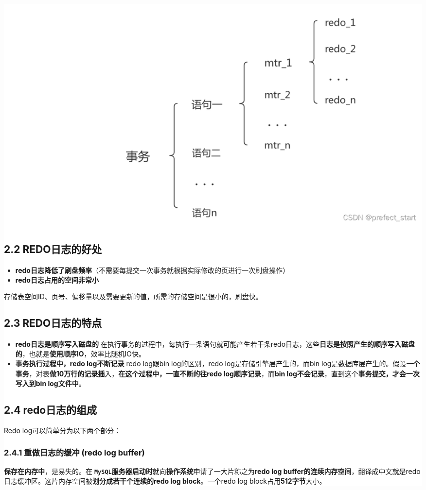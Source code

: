 ![在这里插入图片描述](11.MySQL事务日志.assets/watermark,type_d3F5LXplbmhlaQ,shadow_50,text_Q1NETiBAcHJlZmVjdF9zdGFydA==,size_20,color_FFFFFF,t_70,g_se,x_16.png)

## 2.2  REDO日志的好处

- **redo日志降低了刷盘频率**（不需要每提交一次事务就根据实际修改的页进行一次刷盘操作）
- **redo日志占用的空间非常小**

存储表空间ID、页号、偏移量以及需要更新的值，所需的存储空间是很小的，刷盘快。

## 2.3  REDO日志的特点

- **redo日志是顺序写入磁盘的**
  在执行事务的过程中，每执行一条语句就可能产生若干条redo日志，这些**日志是按照产生的顺序写入磁盘的**，也就是**使用顺序IO**，效率比随机IO快。
- **事务执行过程中，redo log不断记录**
  redo log跟bin log的区别，redo log是存储引擎层产生的，而bin log是数据库层产生的。假设**一个事务**，对表**做10万行的记录插**入，**在这个过程中，一直不断的往redo log顺序记录**，而**bin log不会记录**，直到这个**事务提交，才会一次写入到bin log文件中**。

## 2.4  redo日志的组成

Redo log可以简单分为以下两个部分：

### 2.4.1 重做日志的缓冲 (redo log buffer) 

**保存在内存中**，是易失的。在 **`MySQL`服务器启动时**就向**操作系统**申请了一大片称之为**redo log buffer的连续内存空间**，翻译成中文就是redo日志缓冲区。这片内存空间被**划分成若干个连续的redo log block**。一个redo log block占用**512字节**大小。
